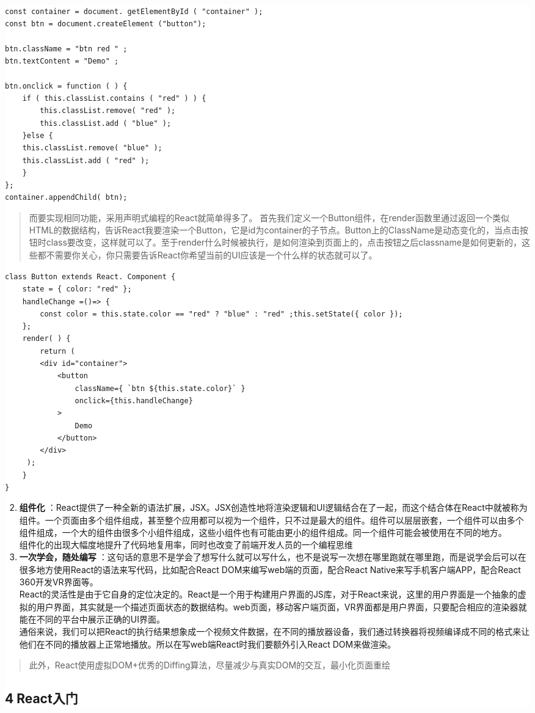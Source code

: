    const container = document. getElementById ( "container" );
    const btn = document.createElement ("button");

    btn.className = "btn red " ;
    btn.textContent = "Demo" ;

    btn.onclick = function ( ) {
        if ( this.classList.contains ( "red" ) ) {
    		this.classList.remove( "red" );
    		this.classList.add ( "blue" );
    	}else {
    	this.classList.remove( "blue" );
    	this.classList.add ( "red" );
    	}
    };
    container.appendChild( btn);

> 而要实现相同功能，采用声明式编程的React就简单得多了。 首先我们定义一个Button组件，在render函数里通过返回一个类似HTML的数据结构，告诉React我要渲染一个Button，它是id为container的子节点。Button上的ClassName是动态变化的，当点击按钮时class要改变，这样就可以了。至于render什么时候被执行，是如何渲染到页面上的，点击按钮之后classname是如何更新的，这些都不需要你关心，你只需要告诉React你希望当前的UI应该是一个什么样的状态就可以了。

    class Button extends React. Component {
        state = { color: "red" };
        handleChange =()=> {
            const color = this.state.color == "red" ? "blue" : "red" ;this.setState({ color });
        };
        render( ) {
            return (
            <div id="container">
                <button
                    className={ `btn ${this.state.color}` }
                    onclick={this.handleChange}
                >
                    Demo
                </button>
            </div>
         );
        }
    }


2. **组件化** ：React提供了一种全新的语法扩展，JSX。JSX创造性地将渲染逻辑和UI逻辑结合在了一起，而这个结合体在React中就被称为组件。一个页面由多个组件组成，甚至整个应用都可以视为一个组件，只不过是最大的组件。组件可以层层嵌套，一个组件可以由多个组件组成，一个大的组件由很多个小组件组成，这些小组件也有可能由更小的组件组成。同一个组件可能会被使用在不同的地方。  
   组件化的出现大幅度地提升了代码地复用率，同时也改变了前端开发人员的一个编程思维
3. **一次学会，随处编写** ：这句话的意思不是学会了想写什么就可以写什么，也不是说写一次想在哪里跑就在哪里跑，而是说学会后可以在很多地方使用React的语法来写代码，比如配合React DOM来编写web端的页面，配合React Native来写手机客户端APP，配合React 360开发VR界面等。   
   React的灵活性是由于它自身的定位决定的。React是一个用于构建用户界面的JS库，对于React来说，这里的用户界面是一个抽象的虚拟的用户界面，其实就是一个描述页面状态的数据结构。web页面，移动客户端页面，VR界面都是用户界面，只要配合相应的渲染器就能在不同的平台中展示正确的UI界面。   
   通俗来说，我们可以把React的执行结果想象成一个视频文件数据，在不同的播放器设备，我们通过转换器将视频编译成不同的格式来让他们在不同的播放器上正常地播放。所以在写web端React时我们要额外引入React DOM来做渲染。

> 此外，React使用虚拟DOM+优秀的Diffing算法，尽量减少与真实DOM的交互，最小化页面重绘

4 React入门
---------
